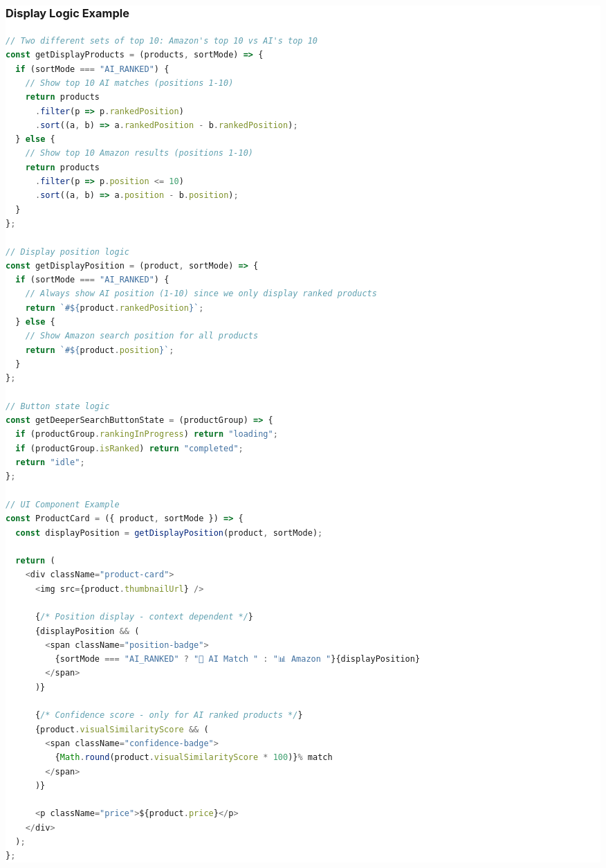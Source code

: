 ### Display Logic Example
```typescript
// Two different sets of top 10: Amazon's top 10 vs AI's top 10
const getDisplayProducts = (products, sortMode) => {
  if (sortMode === "AI_RANKED") {
    // Show top 10 AI matches (positions 1-10)
    return products
      .filter(p => p.rankedPosition)
      .sort((a, b) => a.rankedPosition - b.rankedPosition);
  } else {
    // Show top 10 Amazon results (positions 1-10)
    return products
      .filter(p => p.position <= 10)
      .sort((a, b) => a.position - b.position);
  }
};

// Display position logic
const getDisplayPosition = (product, sortMode) => {
  if (sortMode === "AI_RANKED") {
    // Always show AI position (1-10) since we only display ranked products
    return `#${product.rankedPosition}`;
  } else {
    // Show Amazon search position for all products
    return `#${product.position}`;
  }
};

// Button state logic
const getDeeperSearchButtonState = (productGroup) => {
  if (productGroup.rankingInProgress) return "loading";
  if (productGroup.isRanked) return "completed";
  return "idle";
};

// UI Component Example
const ProductCard = ({ product, sortMode }) => {
  const displayPosition = getDisplayPosition(product, sortMode);
  
  return (
    <div className="product-card">
      <img src={product.thumbnailUrl} />
      
      {/* Position display - context dependent */}
      {displayPosition && (
        <span className="position-badge">
          {sortMode === "AI_RANKED" ? "🎯 AI Match " : "📊 Amazon "}{displayPosition}
        </span>
      )}
      
      {/* Confidence score - only for AI ranked products */}
      {product.visualSimilarityScore && (
        <span className="confidence-badge">
          {Math.round(product.visualSimilarityScore * 100)}% match
        </span>
      )}
      
      <p className="price">${product.price}</p>
    </div>
  );
};
```
